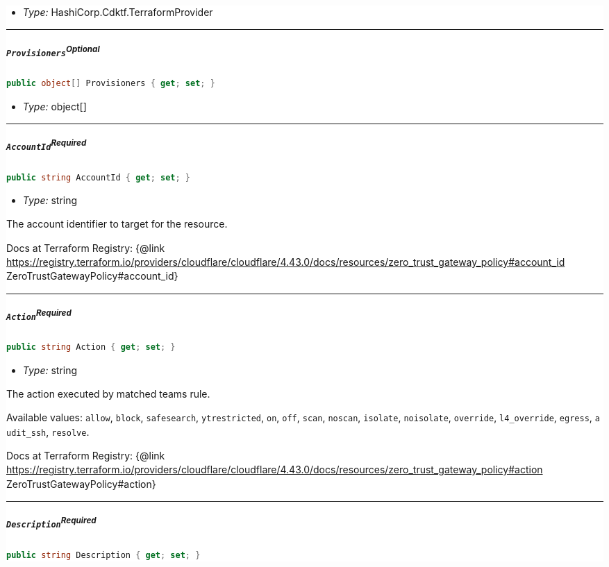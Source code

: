 - *Type:* HashiCorp.Cdktf.TerraformProvider

---

##### `Provisioners`<sup>Optional</sup> <a name="Provisioners" id="@cdktf/provider-cloudflare.zeroTrustGatewayPolicy.ZeroTrustGatewayPolicyConfig.property.provisioners"></a>

```csharp
public object[] Provisioners { get; set; }
```

- *Type:* object[]

---

##### `AccountId`<sup>Required</sup> <a name="AccountId" id="@cdktf/provider-cloudflare.zeroTrustGatewayPolicy.ZeroTrustGatewayPolicyConfig.property.accountId"></a>

```csharp
public string AccountId { get; set; }
```

- *Type:* string

The account identifier to target for the resource.

Docs at Terraform Registry: {@link https://registry.terraform.io/providers/cloudflare/cloudflare/4.43.0/docs/resources/zero_trust_gateway_policy#account_id ZeroTrustGatewayPolicy#account_id}

---

##### `Action`<sup>Required</sup> <a name="Action" id="@cdktf/provider-cloudflare.zeroTrustGatewayPolicy.ZeroTrustGatewayPolicyConfig.property.action"></a>

```csharp
public string Action { get; set; }
```

- *Type:* string

The action executed by matched teams rule.

Available values: `allow`, `block`, `safesearch`, `ytrestricted`, `on`, `off`, `scan`, `noscan`, `isolate`, `noisolate`, `override`, `l4_override`, `egress`, `audit_ssh`, `resolve`.

Docs at Terraform Registry: {@link https://registry.terraform.io/providers/cloudflare/cloudflare/4.43.0/docs/resources/zero_trust_gateway_policy#action ZeroTrustGatewayPolicy#action}

---

##### `Description`<sup>Required</sup> <a name="Description" id="@cdktf/provider-cloudflare.zeroTrustGatewayPolicy.ZeroTrustGatewayPolicyConfig.property.description"></a>

```csharp
public string Description { get; set; }
```

